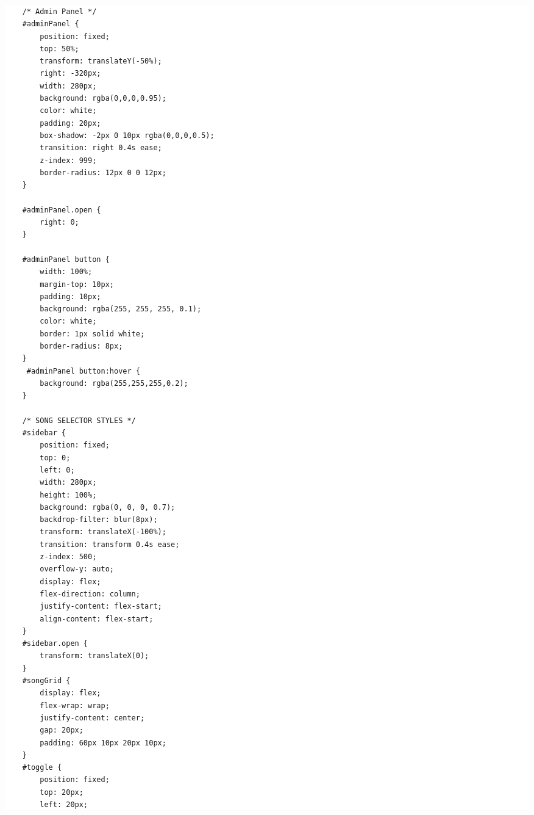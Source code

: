         /* Admin Panel */
        #adminPanel {
            position: fixed;
            top: 50%;
            transform: translateY(-50%);
            right: -320px;
            width: 280px;
            background: rgba(0,0,0,0.95);
            color: white;
            padding: 20px;
            box-shadow: -2px 0 10px rgba(0,0,0,0.5);
            transition: right 0.4s ease;
            z-index: 999;
            border-radius: 12px 0 0 12px;
        }

        #adminPanel.open {
            right: 0;
        }

        #adminPanel button {
            width: 100%;
            margin-top: 10px;
            padding: 10px;
            background: rgba(255, 255, 255, 0.1);
            color: white;
            border: 1px solid white;
            border-radius: 8px;
        }
         #adminPanel button:hover {
            background: rgba(255,255,255,0.2);
        }

        /* SONG SELECTOR STYLES */
        #sidebar {
            position: fixed;
            top: 0;
            left: 0;
            width: 280px;
            height: 100%;
            background: rgba(0, 0, 0, 0.7);
            backdrop-filter: blur(8px);
            transform: translateX(-100%);
            transition: transform 0.4s ease;
            z-index: 500;
            overflow-y: auto;
            display: flex;
            flex-direction: column;
            justify-content: flex-start;
            align-content: flex-start;
        }
        #sidebar.open {
            transform: translateX(0);
        }
        #songGrid {
            display: flex;
            flex-wrap: wrap;
            justify-content: center;
            gap: 20px;
            padding: 60px 10px 20px 10px;
        }
        #toggle {
            position: fixed;
            top: 20px;
            left: 20px;